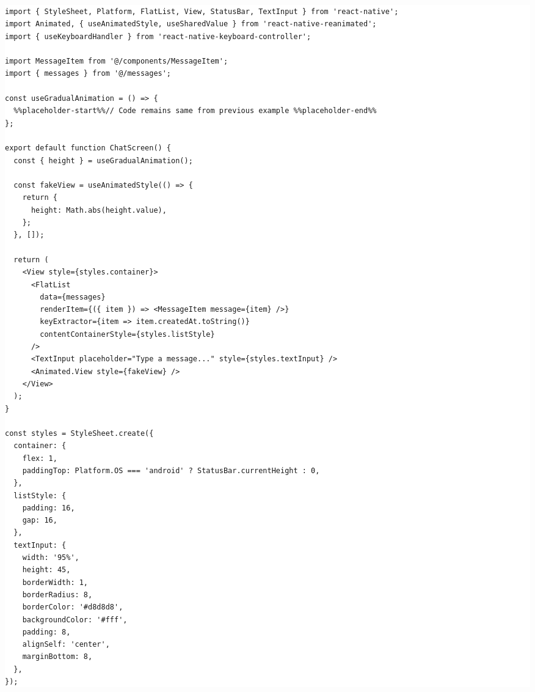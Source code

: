 ```
import { StyleSheet, Platform, FlatList, View, StatusBar, TextInput } from 'react-native';
import Animated, { useAnimatedStyle, useSharedValue } from 'react-native-reanimated';
import { useKeyboardHandler } from 'react-native-keyboard-controller';

import MessageItem from '@/components/MessageItem';
import { messages } from '@/messages';

const useGradualAnimation = () => {
  %%placeholder-start%%// Code remains same from previous example %%placeholder-end%%
};

export default function ChatScreen() {
  const { height } = useGradualAnimation();

  const fakeView = useAnimatedStyle(() => {
    return {
      height: Math.abs(height.value),
    };
  }, []);

  return (
    <View style={styles.container}>
      <FlatList
        data={messages}
        renderItem={({ item }) => <MessageItem message={item} />}
        keyExtractor={item => item.createdAt.toString()}
        contentContainerStyle={styles.listStyle}
      />
      <TextInput placeholder="Type a message..." style={styles.textInput} />
      <Animated.View style={fakeView} />
    </View>
  );
}

const styles = StyleSheet.create({
  container: {
    flex: 1,
    paddingTop: Platform.OS === 'android' ? StatusBar.currentHeight : 0,
  },
  listStyle: {
    padding: 16,
    gap: 16,
  },
  textInput: {
    width: '95%',
    height: 45,
    borderWidth: 1,
    borderRadius: 8,
    borderColor: '#d8d8d8',
    backgroundColor: '#fff',
    padding: 8,
    alignSelf: 'center',
    marginBottom: 8,
  },
});

```
